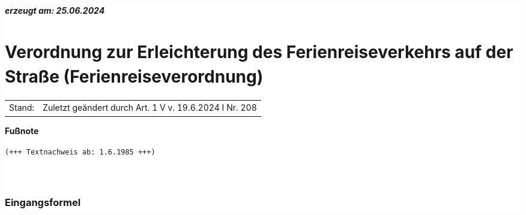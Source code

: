   
  

##### erzeugt am: 25.06.2024

</td>

</tr>

</table>

<span id="BJNR007740985.html"></span>

# Verordnung zur Erleichterung des Ferienreiseverkehrs auf der Straße (Ferienreiseverordnung)

<div>

<div class="jnhtml">

|        |                                                        |
| ------ | ------------------------------------------------------ |
| Stand: | Zuletzt geändert durch Art. 1 V v. 19.6.2024 I Nr. 208 |

</div>

</div>

<div>

  
**Fußnote**

<div class="jnhtml">

<div>

<div class="jurAbsatz">

  

``` 
(+++ Textnachweis ab: 1.6.1985 +++)

 
```

</div>

</div>

</div>

</div>

<span id="BJNR007740985BJNE000100309.html"></span>

### Eingangsformel  

<div>

<div class="jnhtml">
